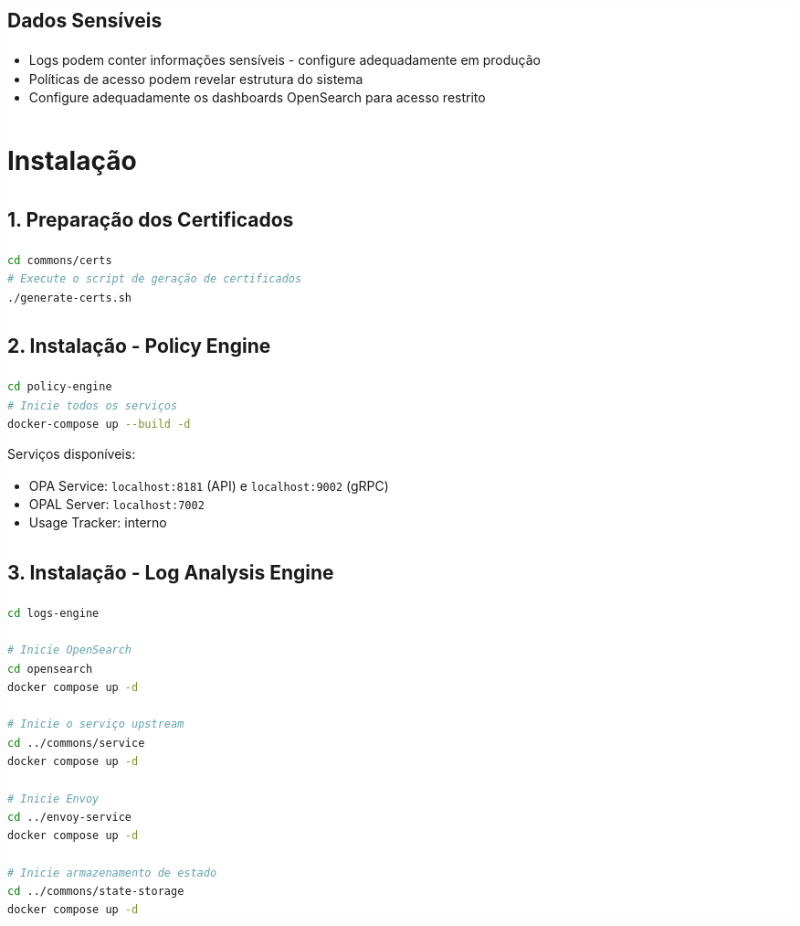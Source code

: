 ## Dados Sensíveis
- Logs podem conter informações sensíveis - configure adequadamente em produção
- Políticas de acesso podem revelar estrutura do sistema
- Configure adequadamente os dashboards OpenSearch para acesso restrito

# Instalação

## 1. Preparação dos Certificados

```bash
cd commons/certs
# Execute o script de geração de certificados
./generate-certs.sh
```

## 2. Instalação - Policy Engine

```bash
cd policy-engine
# Inicie todos os serviços
docker-compose up --build -d
```

Serviços disponíveis:
- OPA Service: `localhost:8181` (API) e `localhost:9002` (gRPC)
- OPAL Server: `localhost:7002`
- Usage Tracker: interno

## 3. Instalação - Log Analysis Engine

```bash
cd logs-engine

# Inicie OpenSearch
cd opensearch
docker compose up -d

# Inicie o serviço upstream
cd ../commons/service
docker compose up -d

# Inicie Envoy
cd ../envoy-service
docker compose up -d

# Inicie armazenamento de estado
cd ../commons/state-storage
docker compose up -d
```

